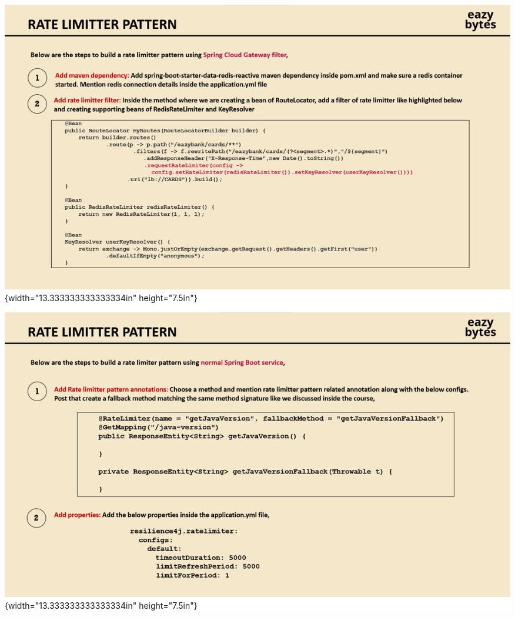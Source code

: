 ![](vertopal_72a97c757fdc4108b170954eb0f850e4/media/image121.png){width="13.333333333333334in"
height="7.5in"}

![](vertopal_72a97c757fdc4108b170954eb0f850e4/media/image122.png){width="13.333333333333334in"
height="7.5in"}
